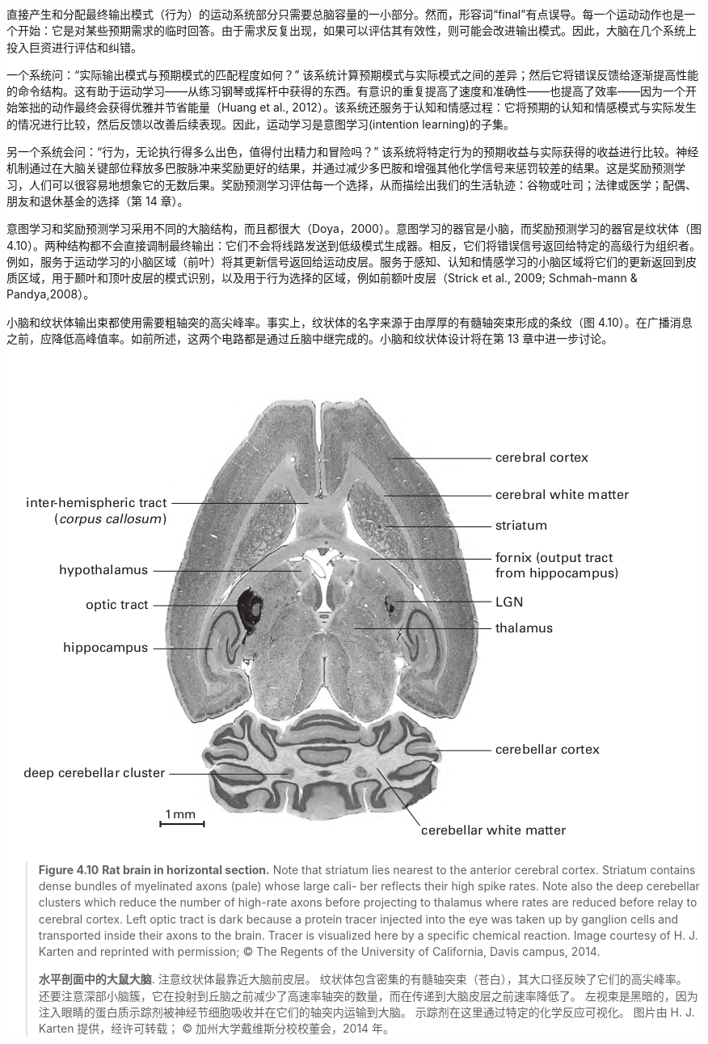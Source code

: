 直接产生和分配最终输出模式（行为）的运动系统部分只需要总脑容量的一小部分。然而，形容词“final”有点误导。每一个运动动作也是一个开始：它是对某些预期需求的临时回答。由于需求反复出现，如果可以评估其有效性，则可能会改进输出模式。因此，大脑在几个系统上投入巨资进行评估和纠错。

一个系统问：“实际输出模式与预期模式的匹配程度如何？” 该系统计算预期模式与实际模式之间的差异；然后它将错误反馈给逐渐提高性能的命令结构。这有助于运动学习——从练习钢琴或挥杆中获得的东西。有意识的重复提高了速度和准确性——也提高了效率——因为一个开始笨拙的动作最终会获得优雅并节省能量（Huang et al., 2012）。该系统还服务于认知和情感过程：它将预期的认知和情感模式与实际发生的情况进行比较，然后反馈以改善后续表现。因此，运动学习是意图学习(intention learning)的子集。

另一个系统会问：“行为，无论执行得多么出色，值得付出精力和冒险吗？” 该系统将特定行为的预期收益与实际获得的收益进行比较。神经机制通过在大脑关键部位释放多巴胺脉冲来奖励更好的结果，并通过减少多巴胺和增强其他化学信号来惩罚较差的结果。这是奖励预测学习，人们可以很容易地想象它的无数后果。奖励预测学习评估每一个选择，从而描绘出我们的生活轨迹：谷物或吐司；法律或医学；配偶、朋友和退休基金的选择（第 14 章）。

意图学习和奖励预测学习采用不同的大脑结构，而且都很大（Doya，2000）。意图学习的器官是小脑，而奖励预测学习的器官是纹状体（图 4.10）。两种结构都不会直接调制最终输出：它们不会将线路发送到低级模式生成器。相反，它们将错误信号返回给特定的高级行为组织者。例如，服务于运动学习的小脑区域（前叶）将其更新信号返回给运动皮层。服务于感知、认知和情感学习的小脑区域将它们的更新返回到皮质区域，用于颞叶和顶叶皮层的模式识别，以及用于行为选择的区域，例如前额叶皮层（Strick et al., 2009; Schmah-mann & Pandya,2008）。

小脑和纹状体输出束都使用需要粗轴突的高尖峰率。事实上，纹状体的名字来源于由厚厚的有髓轴突束形成的条纹（图 4.10）。在广播消息之前，应降低高峰值率。如前所述，这两个电路都是通过丘脑中继完成的。小脑和纹状体设计将在第 13 章中进一步讨论。

![](../img/jwblog/neuralDesign/Fig4_10.png)

> **Figure 4.10**
> **Rat brain in horizontal section.** Note that striatum lies nearest to the anterior cerebral
> cortex. Striatum contains dense bundles of myelinated axons (pale) whose large cali-
> ber reflects their high spike rates. Note also the deep cerebellar clusters which reduce
> the number of high-rate axons before projecting to thalamus where rates are reduced
> before relay to cerebral cortex. Left optic tract is dark because a protein tracer injected
> into the eye was taken up by ganglion cells and transported inside their axons to the
> brain. Tracer is visualized here by a specific chemical reaction. Image courtesy of H. J.
> Karten and reprinted with permission; © The Regents of the University of California,
> Davis campus, 2014.
>
> **水平剖面中的大鼠大脑**. 注意纹状体最靠近大脑前皮层。 纹状体包含密集的有髓轴突束（苍白），其大口径反映了它们的高尖峰率。 还要注意深部小脑簇，它在投射到丘脑之前减少了高速率轴突的数量，而在传递到大脑皮层之前速率降低了。 左视束是黑暗的，因为注入眼睛的蛋白质示踪剂被神经节细胞吸收并在它们的轴突内运输到大脑。 示踪剂在这里通过特定的化学反应可视化。 图片由 H. J. Karten 提供，经许可转载； © 加州大学戴维斯分校校董会，2014 年。
